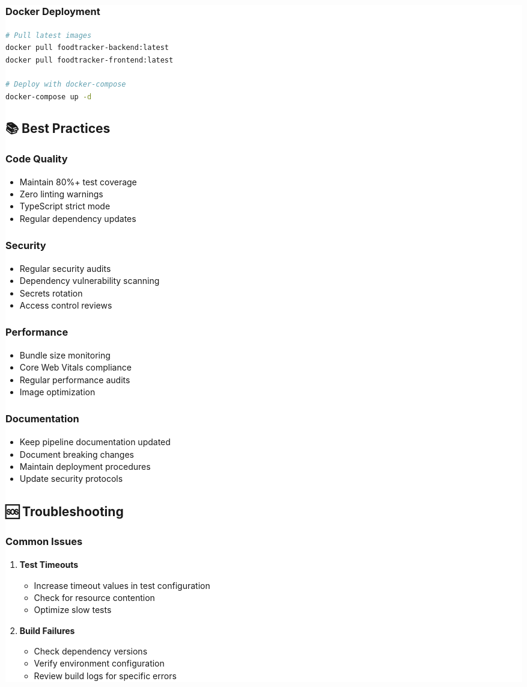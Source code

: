 ### Docker Deployment
```bash
# Pull latest images
docker pull foodtracker-backend:latest
docker pull foodtracker-frontend:latest

# Deploy with docker-compose
docker-compose up -d
```

## 📚 Best Practices

### Code Quality
- Maintain 80%+ test coverage
- Zero linting warnings
- TypeScript strict mode
- Regular dependency updates

### Security
- Regular security audits
- Dependency vulnerability scanning
- Secrets rotation
- Access control reviews

### Performance
- Bundle size monitoring
- Core Web Vitals compliance
- Regular performance audits
- Image optimization

### Documentation
- Keep pipeline documentation updated
- Document breaking changes
- Maintain deployment procedures
- Update security protocols

## 🆘 Troubleshooting

### Common Issues

1. **Test Timeouts**
   - Increase timeout values in test configuration
   - Check for resource contention
   - Optimize slow tests

2. **Build Failures**
   - Check dependency versions
   - Verify environment configuration
   - Review build logs for specific errors
